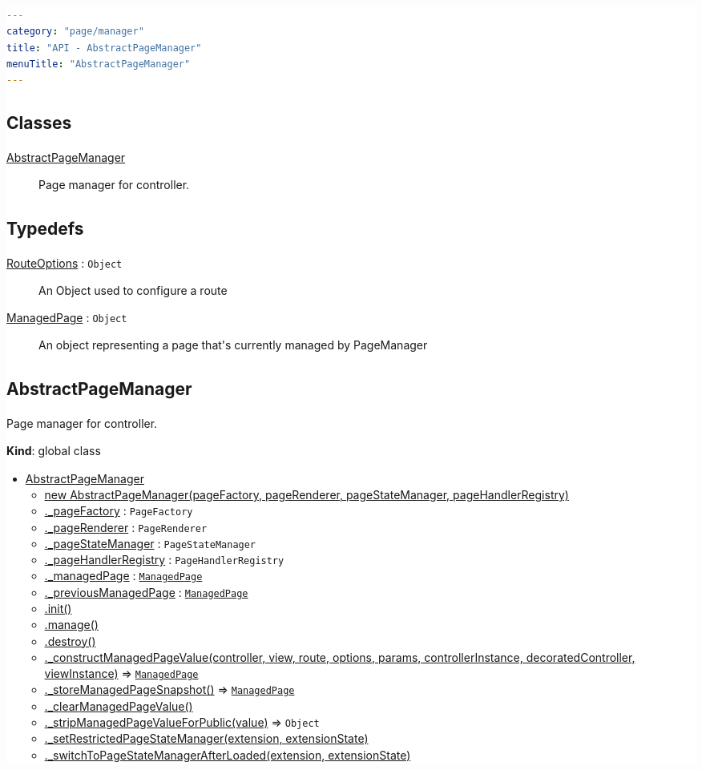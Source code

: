 ```yaml
---
category: "page/manager"
title: "API - AbstractPageManager"
menuTitle: "AbstractPageManager"
---
```


## Classes

<dl>
<dt><a href="#AbstractPageManager">AbstractPageManager</a></dt>
<dd><p>Page manager for controller.</p>
</dd>
</dl>

## Typedefs

<dl>
<dt><a href="#RouteOptions">RouteOptions</a> : <code>Object</code></dt>
<dd><p>An Object used to configure a route</p>
</dd>
<dt><a href="#ManagedPage">ManagedPage</a> : <code>Object</code></dt>
<dd><p>An object representing a page that&#39;s currently managed by PageManager</p>
</dd>
</dl>

## AbstractPageManager&nbsp;<a name="AbstractPageManager" href="https://github.com/seznam/ima/blob/v17.12.2/packages/core/src/page/manager/AbstractPageManager.js#L45" target="_blank"><span class="icon"><i class="fas fa-external-link-alt fa-xs"></i></span></a>
Page manager for controller.

**Kind**: global class  

* [AbstractPageManager](#AbstractPageManager)
    * [new AbstractPageManager(pageFactory, pageRenderer, pageStateManager, pageHandlerRegistry)](#new_AbstractPageManager_new)
    * [._pageFactory](#AbstractPageManager+_pageFactory) : <code>PageFactory</code>
    * [._pageRenderer](#AbstractPageManager+_pageRenderer) : <code>PageRenderer</code>
    * [._pageStateManager](#AbstractPageManager+_pageStateManager) : <code>PageStateManager</code>
    * [._pageHandlerRegistry](#AbstractPageManager+_pageHandlerRegistry) : <code>PageHandlerRegistry</code>
    * [._managedPage](#AbstractPageManager+_managedPage) : [<code>ManagedPage</code>](#ManagedPage)
    * [._previousManagedPage](#AbstractPageManager+_previousManagedPage) : [<code>ManagedPage</code>](#ManagedPage)
    * [.init()](#AbstractPageManager+init)
    * [.manage()](#AbstractPageManager+manage)
    * [.destroy()](#AbstractPageManager+destroy)
    * [._constructManagedPageValue(controller, view, route, options, params, controllerInstance, decoratedController, viewInstance)](#AbstractPageManager+_constructManagedPageValue) ⇒ [<code>ManagedPage</code>](#ManagedPage)
    * [._storeManagedPageSnapshot()](#AbstractPageManager+_storeManagedPageSnapshot) ⇒ [<code>ManagedPage</code>](#ManagedPage)
    * [._clearManagedPageValue()](#AbstractPageManager+_clearManagedPageValue)
    * [._stripManagedPageValueForPublic(value)](#AbstractPageManager+_stripManagedPageValueForPublic) ⇒ <code>Object</code>
    * [._setRestrictedPageStateManager(extension, extensionState)](#AbstractPageManager+_setRestrictedPageStateManager)
    * [._switchToPageStateManagerAfterLoaded(extension, extensionState)](#AbstractPageManager+_switchToPageStateManagerAfterLoaded)